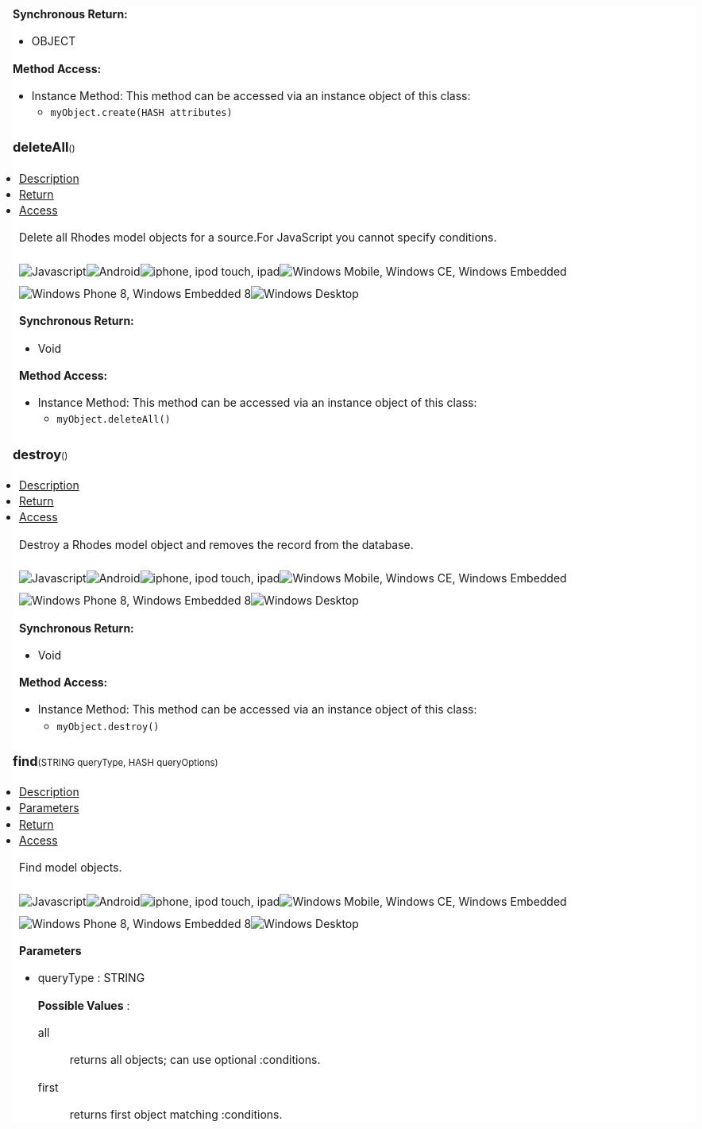  </p></li></ul></div></div><div class="tab-pane fade" id="mcreate3"></div><div class="tab-pane fade" id="mcreate4"><div><p><strong>Synchronous Return:</strong></p><ul><li>OBJECT</li></ul></div></div><div class="tab-pane fade" id="mcreate6"><div><p><strong>Method Access:</strong></p><ul><li><i class="icon-file"></i>Instance Method: This method can be accessed via an instance object of this class: <ul><li><code>myObject.create(<span class="text-info">HASH</span> attributes)</code></li></ul></li></ul></div></div></div>  </div><a name ='mdeleteAll'/><div class=' method  js android ios wp8' id='mdeleteAll'><h3><strong  >deleteAll</strong><span style='font-size:.7em;font-weight:normal;'>()</span></h3><ul class="nav nav-tabs" style="padding-left:8px"><li class='active'><a href="#mdeleteAll1" data-toggle="tab">Description</a></li><li ><a href="#mdeleteAll4" data-toggle="tab">Return</a></li><li ><a href="#mdeleteAll6" data-toggle="tab">Access</a></li></ul><div class='tab-content' style='padding-left:8px' id='tc-deleteAll'><div class="tab-pane fade active in" id="mdeleteAll1"><p>Delete all Rhodes model objects for a source.For JavaScript you cannot specify conditions.</p>
<p><div><p><img src="/img/js.png" style="width: 20px;padding-top: 8px" rel="tooltip" title="Javascript"><img src="/img/android.png" style="width: 20px;padding-top: 8px" rel="tooltip" title="Android"><img src="/img/ios.png" style="width: 20px;padding-top: 8px" rel="tooltip" title="iphone, ipod touch, ipad"><img src="/img/windowsmobile.png" style="height: 20px;padding-top: 8px" rel="tooltip" title="Windows Mobile, Windows CE, Windows Embedded"><img src="/img/wp8.png" style="width: 20px;padding-top: 8px" rel="tooltip" title="Windows Phone 8, Windows Embedded 8"><img src="/img/windows.jpg" style="width: 20px;padding-top: 8px" rel="tooltip" title="Windows Desktop"></p></div></p></div><div class="tab-pane fade" id="mdeleteAll2"></div><div class="tab-pane fade" id="mdeleteAll3"></div><div class="tab-pane fade" id="mdeleteAll4"><div><p><strong>Synchronous Return:</strong></p><ul><li>Void</li></ul></div></div><div class="tab-pane fade" id="mdeleteAll6"><div><p><strong>Method Access:</strong></p><ul><li><i class="icon-file"></i>Instance Method: This method can be accessed via an instance object of this class: <ul><li><code>myObject.deleteAll()</code></li></ul></li></ul></div></div></div>  </div><a name ='mdestroy'/><div class=' method  js android ios wp8' id='mdestroy'><h3><strong  >destroy</strong><span style='font-size:.7em;font-weight:normal;'>()</span></h3><ul class="nav nav-tabs" style="padding-left:8px"><li class='active'><a href="#mdestroy1" data-toggle="tab">Description</a></li><li ><a href="#mdestroy4" data-toggle="tab">Return</a></li><li ><a href="#mdestroy6" data-toggle="tab">Access</a></li></ul><div class='tab-content' style='padding-left:8px' id='tc-destroy'><div class="tab-pane fade active in" id="mdestroy1"><p>Destroy a Rhodes model object and removes the record from the database.</p>
<p><div><p><img src="/img/js.png" style="width: 20px;padding-top: 8px" rel="tooltip" title="Javascript"><img src="/img/android.png" style="width: 20px;padding-top: 8px" rel="tooltip" title="Android"><img src="/img/ios.png" style="width: 20px;padding-top: 8px" rel="tooltip" title="iphone, ipod touch, ipad"><img src="/img/windowsmobile.png" style="height: 20px;padding-top: 8px" rel="tooltip" title="Windows Mobile, Windows CE, Windows Embedded"><img src="/img/wp8.png" style="width: 20px;padding-top: 8px" rel="tooltip" title="Windows Phone 8, Windows Embedded 8"><img src="/img/windows.jpg" style="width: 20px;padding-top: 8px" rel="tooltip" title="Windows Desktop"></p></div></p></div><div class="tab-pane fade" id="mdestroy2"></div><div class="tab-pane fade" id="mdestroy3"></div><div class="tab-pane fade" id="mdestroy4"><div><p><strong>Synchronous Return:</strong></p><ul><li>Void</li></ul></div></div><div class="tab-pane fade" id="mdestroy6"><div><p><strong>Method Access:</strong></p><ul><li><i class="icon-file"></i>Instance Method: This method can be accessed via an instance object of this class: <ul><li><code>myObject.destroy()</code></li></ul></li></ul></div></div></div>  </div><a name ='mfind'/><div class=' method  js android ios wp8' id='mfind'><h3><strong  >find</strong><span style='font-size:.7em;font-weight:normal;'>(<span class="text-info">STRING</span> queryType, <span class="text-info">HASH</span> queryOptions)</span></h3><ul class="nav nav-tabs" style="padding-left:8px"><li class='active'><a href="#mfind1" data-toggle="tab">Description</a></li><li ><a href="#mfind2" data-toggle="tab">Parameters</a></li><li ><a href="#mfind4" data-toggle="tab">Return</a></li><li ><a href="#mfind6" data-toggle="tab">Access</a></li></ul><div class='tab-content' style='padding-left:8px' id='tc-find'><div class="tab-pane fade active in" id="mfind1"><p>Find model objects.</p>
<p><div><p><img src="/img/js.png" style="width: 20px;padding-top: 8px" rel="tooltip" title="Javascript"><img src="/img/android.png" style="width: 20px;padding-top: 8px" rel="tooltip" title="Android"><img src="/img/ios.png" style="width: 20px;padding-top: 8px" rel="tooltip" title="iphone, ipod touch, ipad"><img src="/img/windowsmobile.png" style="height: 20px;padding-top: 8px" rel="tooltip" title="Windows Mobile, Windows CE, Windows Embedded"><img src="/img/wp8.png" style="width: 20px;padding-top: 8px" rel="tooltip" title="Windows Phone 8, Windows Embedded 8"><img src="/img/windows.jpg" style="width: 20px;padding-top: 8px" rel="tooltip" title="Windows Desktop"></p></div></p></div><div class="tab-pane fade" id="mfind2"><div><p><strong>Parameters</strong></p><ul><li>queryType : <span class='text-info'>STRING</span><p> </p><p><strong>Possible Values</strong> :</p> <dl  ><dt>all</dt><dd><p>returns all objects; can use optional :conditions.</p>
</dt><dt>first</dt><dd><p>returns first object matching :conditions.</p>